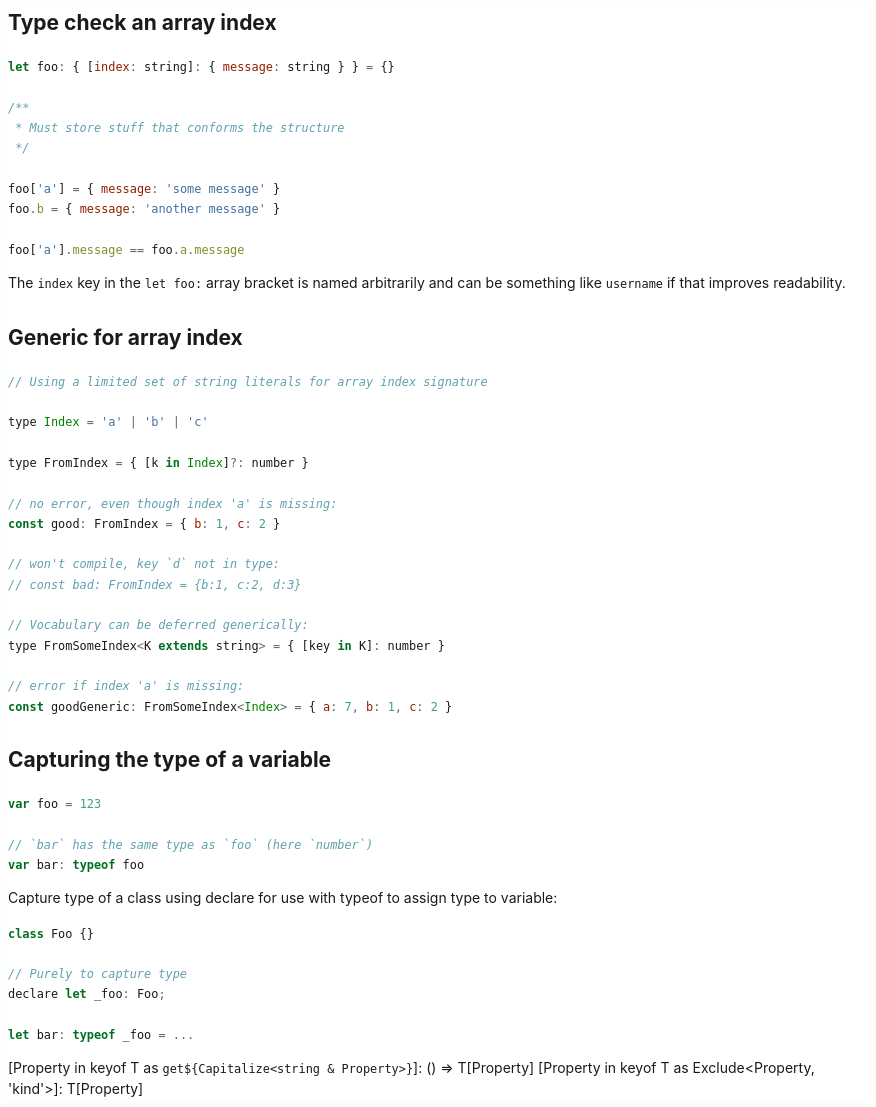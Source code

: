 ## Type check an array index

```javascript
let foo: { [index: string]: { message: string } } = {}

/**
 * Must store stuff that conforms the structure
 */

foo['a'] = { message: 'some message' }
foo.b = { message: 'another message' }

foo['a'].message == foo.a.message
```

The `index` key in the `let foo:` array bracket is named arbitrarily and can be
something like `username` if that improves readability.

## Generic for array index

```javascript
// Using a limited set of string literals for array index signature

type Index = 'a' | 'b' | 'c'

type FromIndex = { [k in Index]?: number }

// no error, even though index 'a' is missing:
const good: FromIndex = { b: 1, c: 2 }

// won't compile, key `d` not in type:
// const bad: FromIndex = {b:1, c:2, d:3}

// Vocabulary can be deferred generically:
type FromSomeIndex<K extends string> = { [key in K]: number }

// error if index 'a' is missing:
const goodGeneric: FromSomeIndex<Index> = { a: 7, b: 1, c: 2 }
```

## Capturing the type of a variable

```javascript
var foo = 123

// `bar` has the same type as `foo` (here `number`)
var bar: typeof foo
```

Capture type of a class using declare for use with typeof to assign type to variable:

```javascript
class Foo {}

// Purely to capture type
declare let _foo: Foo;

let bar: typeof _foo = ...
```


  [Property in keyof T as `get${Capitalize<string & Property>}`]: () => T[Property]
  [Property in keyof T as Exclude<Property, 'kind'>]: T[Property]